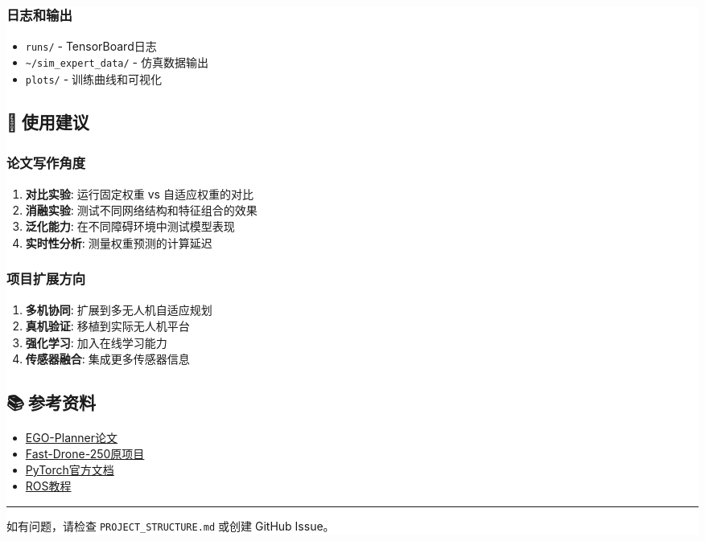 ### 日志和输出
- `runs/` - TensorBoard日志
- `~/sim_expert_data/` - 仿真数据输出
- `plots/` - 训练曲线和可视化

## 🎯 使用建议

### 论文写作角度
1. **对比实验**: 运行固定权重 vs 自适应权重的对比
2. **消融实验**: 测试不同网络结构和特征组合的效果
3. **泛化能力**: 在不同障碍环境中测试模型表现
4. **实时性分析**: 测量权重预测的计算延迟

### 项目扩展方向
1. **多机协同**: 扩展到多无人机自适应规划
2. **真机验证**: 移植到实际无人机平台
3. **强化学习**: 加入在线学习能力
4. **传感器融合**: 集成更多传感器信息

## 📚 参考资料

- [EGO-Planner论文](https://arxiv.org/abs/2008.08835)
- [Fast-Drone-250原项目](https://github.com/ZJU-FAST-Lab/Fast-Drone-250)
- [PyTorch官方文档](https://pytorch.org/docs/)
- [ROS教程](http://wiki.ros.org/ROS/Tutorials)

---
如有问题，请检查 `PROJECT_STRUCTURE.md` 或创建 GitHub Issue。
